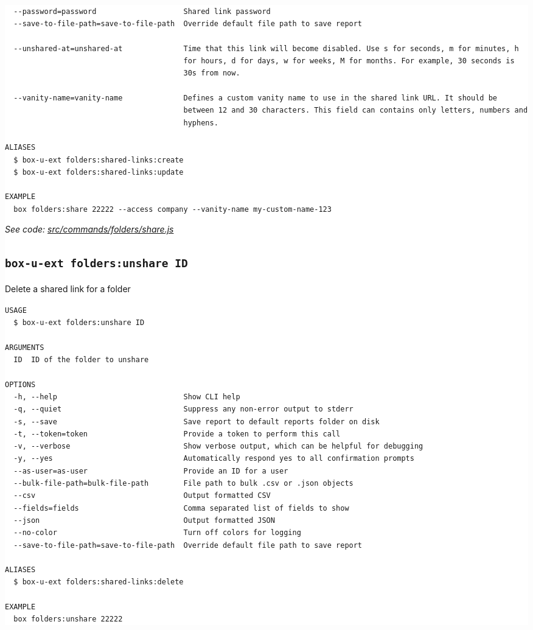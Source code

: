 ```
  --password=password                    Shared link password
  --save-to-file-path=save-to-file-path  Override default file path to save report

  --unshared-at=unshared-at              Time that this link will become disabled. Use s for seconds, m for minutes, h
                                         for hours, d for days, w for weeks, M for months. For example, 30 seconds is
                                         30s from now.

  --vanity-name=vanity-name              Defines a custom vanity name to use in the shared link URL. It should be
                                         between 12 and 30 characters. This field can contains only letters, numbers and
                                         hyphens.

ALIASES
  $ box-u-ext folders:shared-links:create
  $ box-u-ext folders:shared-links:update

EXAMPLE
  box folders:share 22222 --access company --vanity-name my-custom-name-123
```

_See code: [src/commands/folders/share.js](https://github.com/vsunday/boxcli-ext/blob/v0.0.2/src/commands/folders/share.js)_

## `box-u-ext folders:unshare ID`

Delete a shared link for a folder

```
USAGE
  $ box-u-ext folders:unshare ID

ARGUMENTS
  ID  ID of the folder to unshare

OPTIONS
  -h, --help                             Show CLI help
  -q, --quiet                            Suppress any non-error output to stderr
  -s, --save                             Save report to default reports folder on disk
  -t, --token=token                      Provide a token to perform this call
  -v, --verbose                          Show verbose output, which can be helpful for debugging
  -y, --yes                              Automatically respond yes to all confirmation prompts
  --as-user=as-user                      Provide an ID for a user
  --bulk-file-path=bulk-file-path        File path to bulk .csv or .json objects
  --csv                                  Output formatted CSV
  --fields=fields                        Comma separated list of fields to show
  --json                                 Output formatted JSON
  --no-color                             Turn off colors for logging
  --save-to-file-path=save-to-file-path  Override default file path to save report

ALIASES
  $ box-u-ext folders:shared-links:delete

EXAMPLE
  box folders:unshare 22222
```
